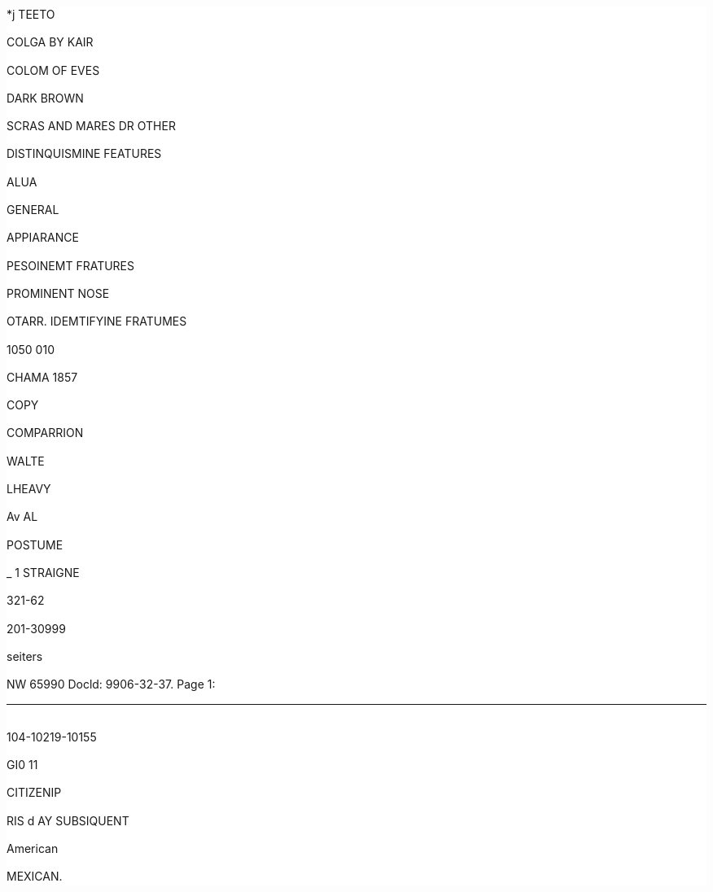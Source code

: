 *j TEETO

COLGA BY KAIR

COLOM OF EVES

DARK BROWN

SCRAS AND MARES DR OTHER

DISTINQUISMINE FEATURES

ALUA

GENERAL

APPIARANCE

PESOINEMT FRATURES

PROMINENT NOSE

OTARR. IDEMTIFYINE FRATUMES

1050 010

CHAMA 1857

COPY

COMPARRION

WALTE

LHEAVY

Av AL

POSTUME

_ 1 STRAIGNE

321-62

201-30999

seiters

NW 65990 Docld: 9906-32-37. Page 1:

---

##
104-10219-10155

GI0 11

CITIZENIP

RIS d AY SUBSIQUENT

American

MEXICAN.
